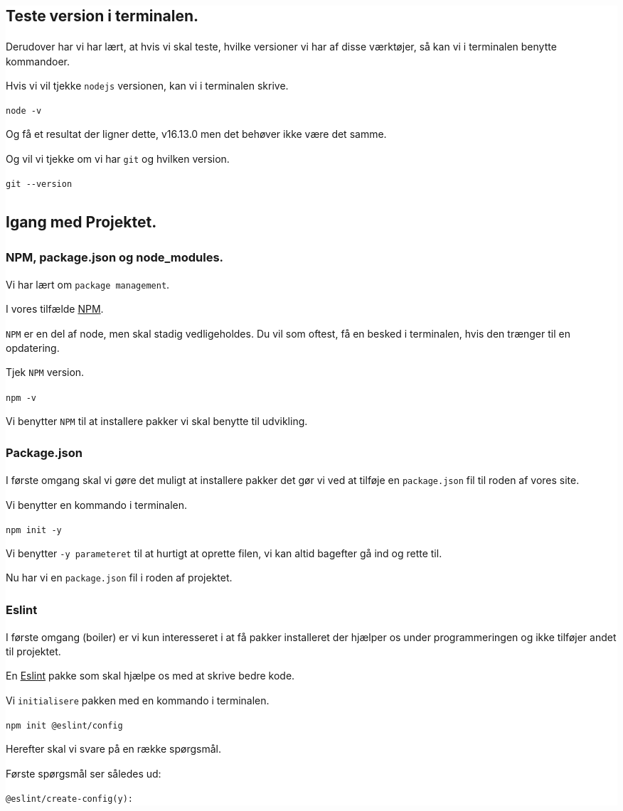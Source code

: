 
## Teste version i terminalen.

Derudover har vi har lært, at hvis vi skal teste, hvilke versioner vi har af disse værktøjer, så kan vi i terminalen benytte kommandoer.

Hvis vi vil tjekke ```nodejs``` versionen, kan vi i terminalen skrive.

```
node -v
```
Og få et resultat der ligner dette, v16.13.0 men det behøver ikke være det samme.

Og vil vi tjekke om vi har ```git``` og hvilken version.
```
git --version
```

## Igang med Projektet.

### NPM, package.json og node_modules.

Vi har lært om ```package management```.

I vores tilfælde [NPM](https://www.npmjs.com/).

```NPM``` er en del af node, men skal stadig vedligeholdes.
Du vil som oftest, få en besked i terminalen, hvis den trænger til en opdatering.

Tjek ```NPM``` version.
```
npm -v
```

Vi benytter ```NPM``` til at installere pakker vi skal benytte til udvikling.

### Package.json
I første omgang skal vi gøre det muligt at installere pakker det gør vi ved at tilføje en ```package.json``` fil til roden af vores site.

Vi benytter en kommando i terminalen.

```
npm init -y
```

Vi benytter ```-y parameteret``` til at hurtigt at oprette filen, vi kan altid bagefter gå ind og rette til.

Nu har vi en ```package.json``` fil i roden af projektet.

### Eslint
I første omgang (boiler) er vi kun interesseret i at få pakker installeret der hjælper os under programmeringen og ikke tilføjer andet til projektet.

En [Eslint](https://eslint.org/) pakke som skal hjælpe os med at skrive bedre kode.

Vi ```initialisere``` pakken med en kommando i terminalen.

```
npm init @eslint/config
```
Herefter skal vi svare på en række spørgsmål.

Første spørgsmål ser således ud:

```
@eslint/create-config(y):